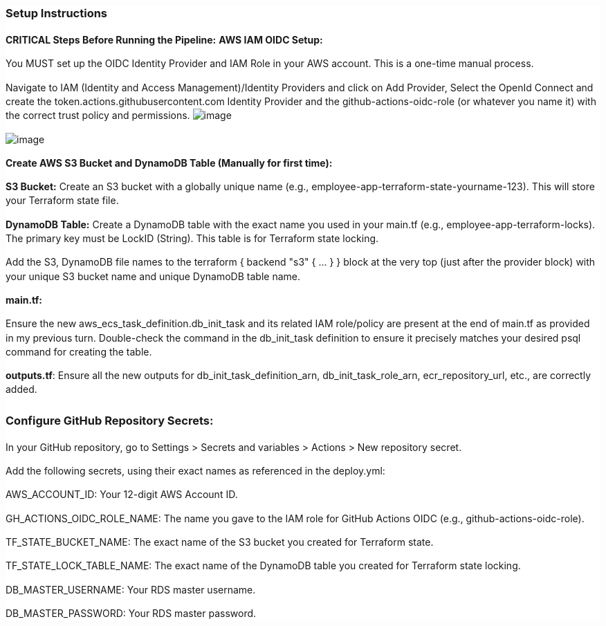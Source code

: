 ### Setup Instructions
**CRITICAL Steps Before Running the Pipeline:**
**AWS IAM OIDC Setup:**

You MUST set up the OIDC Identity Provider and IAM Role in your AWS account. This is a one-time manual process.

Navigate to IAM (Identity and Access Management)/Identity Providers and click on Add Provider, Select the OpenId Connect and create the token.actions.githubusercontent.com Identity Provider and the github-actions-oidc-role (or whatever you name it) with the correct trust policy and permissions.
<img width="940" height="248" alt="image" src="https://github.com/user-attachments/assets/a2d3e063-46ae-4566-b870-7f6e49265c6c" />

<img width="940" height="362" alt="image" src="https://github.com/user-attachments/assets/84e0a92c-45b3-4c53-a1ea-bc46cc821df2" />


**Create AWS S3 Bucket and DynamoDB Table (Manually for first time):**

**S3 Bucket:** Create an S3 bucket with a globally unique name (e.g., employee-app-terraform-state-yourname-123). This will store your Terraform state file.

**DynamoDB Table:** Create a DynamoDB table with the exact name you used in your main.tf (e.g., employee-app-terraform-locks). The primary key must be LockID (String). This table is for Terraform state locking.

Add the S3, DynamoDB file names to the terraform { backend "s3" { ... } } block at the very top (just after the provider block) with your unique S3 bucket name and unique DynamoDB table name.

**main.tf:**

Ensure the new aws_ecs_task_definition.db_init_task and its related IAM role/policy are present at the end of main.tf as provided in my previous turn. Double-check the command in the db_init_task definition to ensure it precisely matches your desired psql command for creating the table.

**outputs.tf**: Ensure all the new outputs for db_init_task_definition_arn, db_init_task_role_arn, ecr_repository_url, etc., are correctly added.


### Configure GitHub Repository Secrets:

In your GitHub repository, go to Settings > Secrets and variables > Actions > New repository secret.

Add the following secrets, using their exact names as referenced in the deploy.yml:

AWS_ACCOUNT_ID: Your 12-digit AWS Account ID.

GH_ACTIONS_OIDC_ROLE_NAME: The name you gave to the IAM role for GitHub Actions OIDC (e.g., github-actions-oidc-role).

TF_STATE_BUCKET_NAME: The exact name of the S3 bucket you created for Terraform state.

TF_STATE_LOCK_TABLE_NAME: The exact name of the DynamoDB table you created for Terraform state locking.

DB_MASTER_USERNAME: Your RDS master username.

DB_MASTER_PASSWORD: Your RDS master password.
